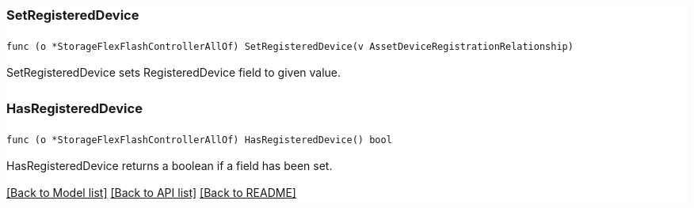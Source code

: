 ### SetRegisteredDevice

`func (o *StorageFlexFlashControllerAllOf) SetRegisteredDevice(v AssetDeviceRegistrationRelationship)`

SetRegisteredDevice sets RegisteredDevice field to given value.

### HasRegisteredDevice

`func (o *StorageFlexFlashControllerAllOf) HasRegisteredDevice() bool`

HasRegisteredDevice returns a boolean if a field has been set.


[[Back to Model list]](../README.md#documentation-for-models) [[Back to API list]](../README.md#documentation-for-api-endpoints) [[Back to README]](../README.md)


